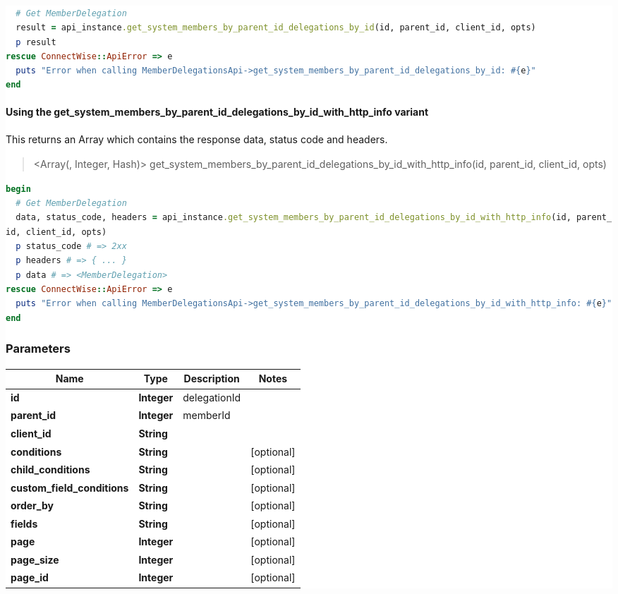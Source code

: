 ```ruby
  # Get MemberDelegation
  result = api_instance.get_system_members_by_parent_id_delegations_by_id(id, parent_id, client_id, opts)
  p result
rescue ConnectWise::ApiError => e
  puts "Error when calling MemberDelegationsApi->get_system_members_by_parent_id_delegations_by_id: #{e}"
end
```

#### Using the get_system_members_by_parent_id_delegations_by_id_with_http_info variant

This returns an Array which contains the response data, status code and headers.

> <Array(<MemberDelegation>, Integer, Hash)> get_system_members_by_parent_id_delegations_by_id_with_http_info(id, parent_id, client_id, opts)

```ruby
begin
  # Get MemberDelegation
  data, status_code, headers = api_instance.get_system_members_by_parent_id_delegations_by_id_with_http_info(id, parent_id, client_id, opts)
  p status_code # => 2xx
  p headers # => { ... }
  p data # => <MemberDelegation>
rescue ConnectWise::ApiError => e
  puts "Error when calling MemberDelegationsApi->get_system_members_by_parent_id_delegations_by_id_with_http_info: #{e}"
end
```

### Parameters

| Name | Type | Description | Notes |
| ---- | ---- | ----------- | ----- |
| **id** | **Integer** | delegationId |  |
| **parent_id** | **Integer** | memberId |  |
| **client_id** | **String** |  |  |
| **conditions** | **String** |  | [optional] |
| **child_conditions** | **String** |  | [optional] |
| **custom_field_conditions** | **String** |  | [optional] |
| **order_by** | **String** |  | [optional] |
| **fields** | **String** |  | [optional] |
| **page** | **Integer** |  | [optional] |
| **page_size** | **Integer** |  | [optional] |
| **page_id** | **Integer** |  | [optional] |
